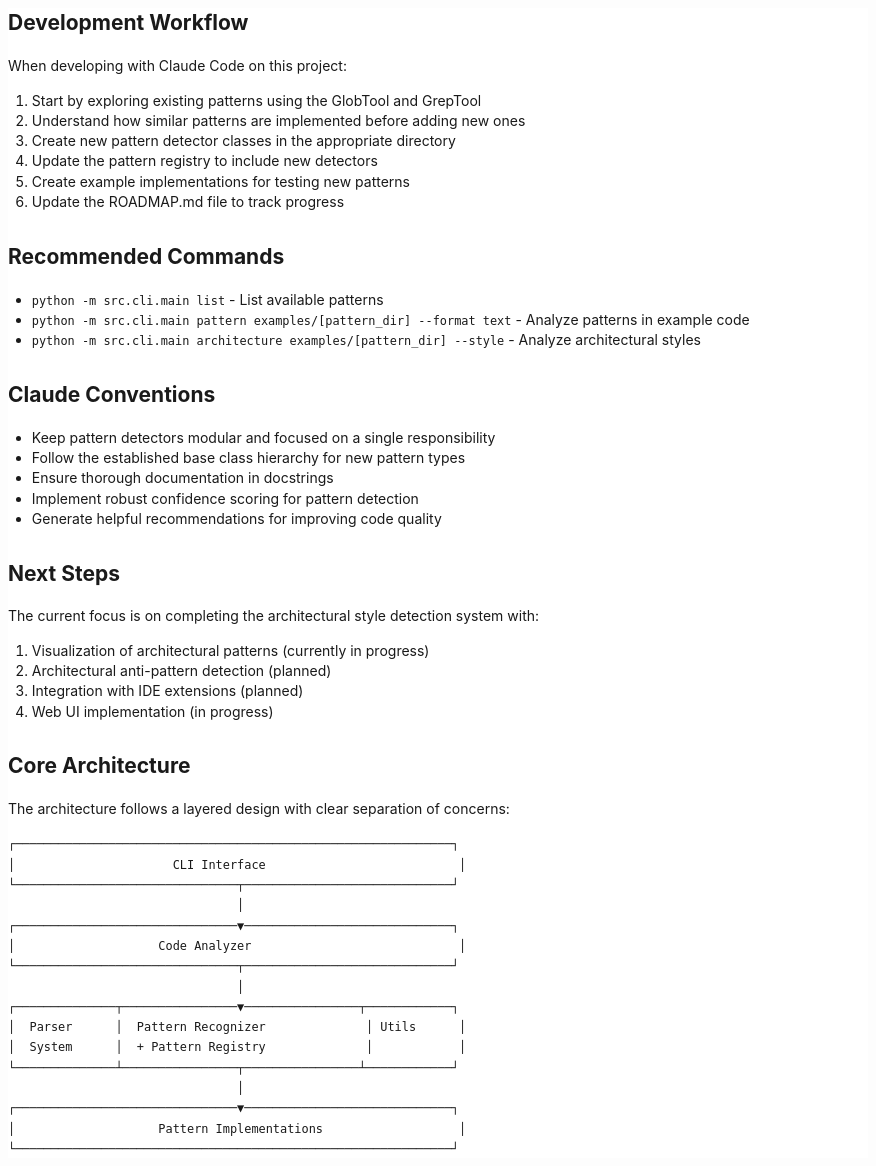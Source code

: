 ## Development Workflow

When developing with Claude Code on this project:

1. Start by exploring existing patterns using the GlobTool and GrepTool
2. Understand how similar patterns are implemented before adding new ones
3. Create new pattern detector classes in the appropriate directory
4. Update the pattern registry to include new detectors
5. Create example implementations for testing new patterns
6. Update the ROADMAP.md file to track progress

## Recommended Commands

- `python -m src.cli.main list` - List available patterns
- `python -m src.cli.main pattern examples/[pattern_dir] --format text` - Analyze patterns in example code
- `python -m src.cli.main architecture examples/[pattern_dir] --style` - Analyze architectural styles

## Claude Conventions

- Keep pattern detectors modular and focused on a single responsibility
- Follow the established base class hierarchy for new pattern types
- Ensure thorough documentation in docstrings
- Implement robust confidence scoring for pattern detection
- Generate helpful recommendations for improving code quality

## Next Steps

The current focus is on completing the architectural style detection system with:

1. Visualization of architectural patterns (currently in progress)
2. Architectural anti-pattern detection (planned)
3. Integration with IDE extensions (planned)
4. Web UI implementation (in progress)

## Core Architecture

The architecture follows a layered design with clear separation of concerns:

```
┌─────────────────────────────────────────────────────────────┐
│                      CLI Interface                           │
└───────────────────────────────┬─────────────────────────────┘
                                │
┌───────────────────────────────▼─────────────────────────────┐
│                    Code Analyzer                             │
└───────────────────────────────┬─────────────────────────────┘
                                │
┌──────────────┬────────────────▼────────────────┬────────────┐
│  Parser      │  Pattern Recognizer              │ Utils      │
│  System      │  + Pattern Registry              │            │
└──────────────┴────────────────┬────────────────┴────────────┘
                                │
┌───────────────────────────────▼─────────────────────────────┐
│                    Pattern Implementations                   │
└─────────────────────────────────────────────────────────────┘
```
